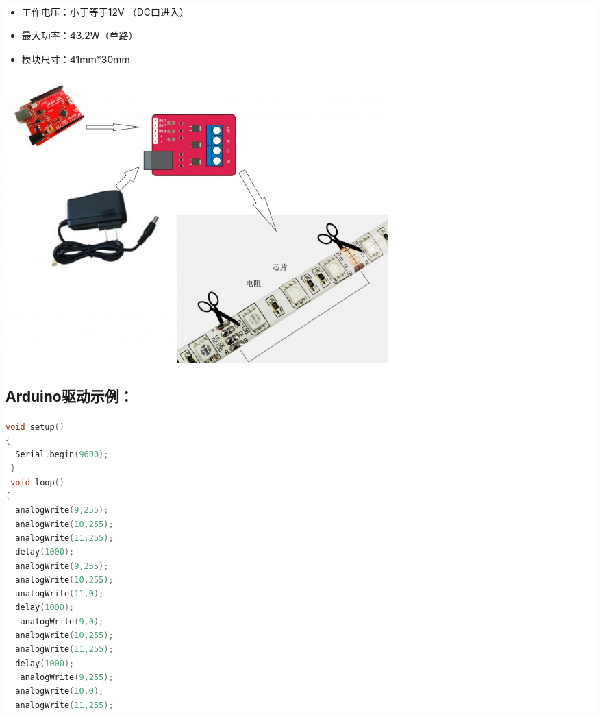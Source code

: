 + 工作电压：小于等于12V （DC口进入）
  
+ 最大功率：43.2W（单路）
  
+ 模块尺寸：41mm*30mm

<IMG src="../img/OJXM18/02.jpg" WIDTH=65% />

## Arduino驱动示例：

```C++
void setup()
{
  Serial.begin(9600);
 }
 void loop()
{
  analogWrite(9,255);
  analogWrite(10,255);
  analogWrite(11,255);
  delay(1000);
  analogWrite(9,255);
  analogWrite(10,255);
  analogWrite(11,0);
  delay(1000);
   analogWrite(9,0);
  analogWrite(10,255);
  analogWrite(11,255);
  delay(1000);
   analogWrite(9,255);
  analogWrite(10,0);
  analogWrite(11,255);
```